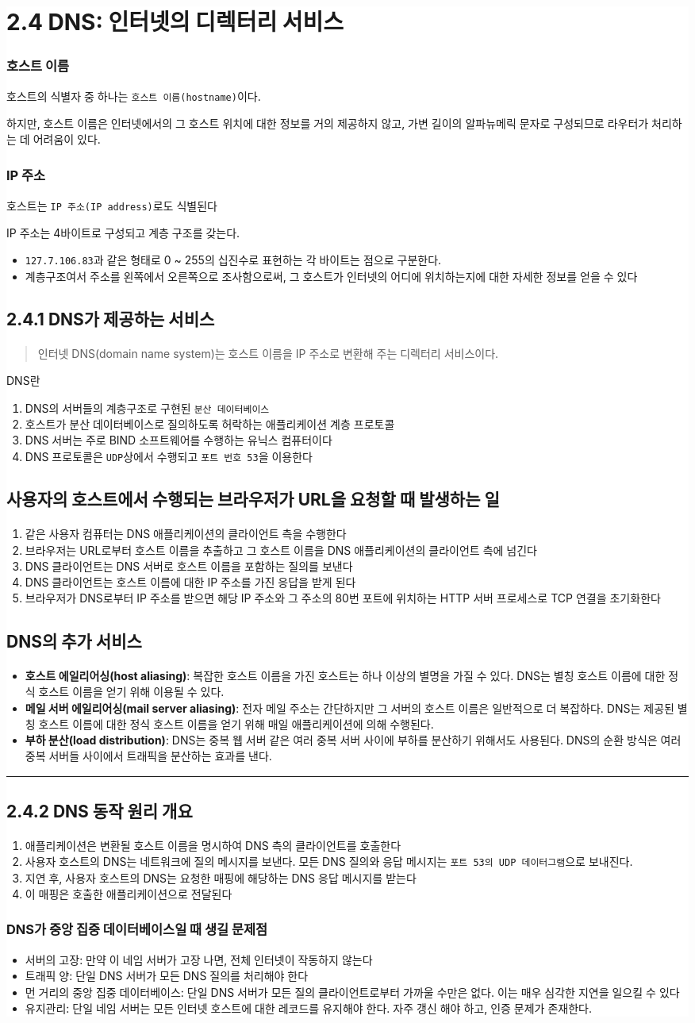 # 2.4 DNS: 인터넷의 디렉터리 서비스
### 호스트 이름
호스트의 식별자 중 하나는 `호스트 이름(hostname)`이다.

하지만, 호스트 이름은 인터넷에서의 그 호스트 위치에 대한 정보를 거의 제공하지 않고,
가변 길이의 알파뉴메릭 문자로 구성되므로 라우터가 처리하는 데 어려움이 있다.

### IP 주소
호스트는 `IP 주소(IP address)`로도 식별된다

IP 주소는 4바이트로 구성되고 계층 구조를 갖는다.
- `127.7.106.83`과 같은 형태로 0 ~ 255의 십진수로 표현하는 각 바이트는 점으로 구분한다.
- 계층구조여서 주소를 왼쪽에서 오른쪽으로 조사함으로써, 그 호스트가 인터넷의 어디에 위치하는지에 대한 자세한 정보를 얻을 수 있다

## 2.4.1 DNS가 제공하는 서비스
> 인터넷 DNS(domain name system)는 호스트 이름을 IP 주소로 변환해 주는 디렉터리 서비스이다.

DNS란
1. DNS의 서버들의 계층구조로 구현된 `분산 데이터베이스`
2. 호스트가 분산 데이터베이스로 질의하도록 허락하는 애플리케이션 계층 프로토콜
3. DNS 서버는 주로 BIND 소프트웨어를 수행하는 유닉스 컴퓨터이다
4. DNS 프로토콜은 `UDP`상에서 수행되고 `포트 번호 53`을 이용한다

## 사용자의 호스트에서 수행되는 브라우저가 URL을 요청할 때 발생하는 일
1. 같은 사용자 컴퓨터는 DNS 애플리케이션의 클라이언트 측을 수행한다
2. 브라우저는 URL로부터 호스트 이름을 추출하고 그 호스트 이름을 DNS 애플리케이션의 클라이언트 측에 넘긴다
3. DNS 클라이언트는 DNS 서버로 호스트 이름을 포함하는 질의를 보낸다
4. DNS 클라이언트는 호스트 이름에 대한 IP 주소를 가진 응답을 받게 된다
5. 브라우저가 DNS로부터 IP 주소를 받으면 해당 IP 주소와 그 주소의 80번 포트에 위치하는 HTTP 서버 프로세스로 TCP 연결을 초기화한다

## DNS의 추가 서비스
- **호스트 에일리어싱(host aliasing)**: 복잡한 호스트 이름을 가진 호스트는 하나 이상의 별명을 가질 수 있다. DNS는 별칭 호스트 이름에 대한 정식 호스트 이름을 얻기 위해 이용될 수 있다.
- **메일 서버 에일리어싱(mail server aliasing)**: 전자 메일 주소는 간단하지만 그 서버의 호스트 이름은 일반적으로 더 복잡하다. DNS는 제공된 별칭 호스트 이름에 대한 정식 호스트 이름을 얻기 위해 매일 애플리케이션에 의해 수행된다.
- **부하 분산(load distribution)**: DNS는 중복 웹 서버 같은 여러 중복 서버 사이에 부하를 분산하기 위해서도 사용된다. DNS의 순환 방식은 여러 중복 서버들 사이에서 트래픽을 분산하는 효과를 낸다.

---
## 2.4.2 DNS 동작 원리 개요
1. 애플리케이션은 변환될 호스트 이름을 명시하여 DNS 측의 클라이언트를 호출한다
2. 사용자 호스트의 DNS는 네트워크에 질의 메시지를 보낸다. 모든 DNS 질의와 응답 메시지는 `포트 53의 UDP 데이터그램`으로 보내진다.
3. 지연 후, 사용자 호스트의 DNS는 요청한 매핑에 해당하는 DNS 응답 메시지를 받는다
4. 이 매핑은 호출한 애플리케이션으로 전달된다

### DNS가 중앙 집중 데이터베이스일 때 생길 문제점
- 서버의 고장: 만약 이 네임 서버가 고장 나면, 전체 인터넷이 작동하지 않는다
- 트래픽 양: 단일 DNS 서버가 모든 DNS 질의를 처리해야 한다
- 먼 거리의 중앙 집중 데이터베이스: 단일 DNS 서버가 모든 질의 클라이언트로부터 가까울 수만은 없다. 이는 매우 심각한 지연을 일으킬 수 있다
- 유지관리: 단일 네임 서버는 모든 인터넷 호스트에 대한 레코드를 유지해야 한다. 자주 갱신 해야 하고, 인증 문제가 존재한다.
